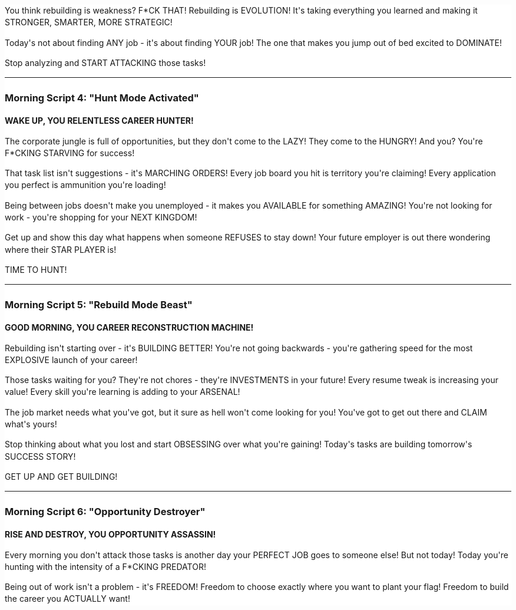 You think rebuilding is weakness? F*CK THAT! Rebuilding is EVOLUTION! It's taking everything you learned and making it STRONGER, SMARTER, MORE STRATEGIC!

Today's not about finding ANY job - it's about finding YOUR job! The one that makes you jump out of bed excited to DOMINATE!

Stop analyzing and START ATTACKING those tasks!

---

### Morning Script 4: "Hunt Mode Activated"

**WAKE UP, YOU RELENTLESS CAREER HUNTER!**

The corporate jungle is full of opportunities, but they don't come to the LAZY! They come to the HUNGRY! And you? You're F*CKING STARVING for success!

That task list isn't suggestions - it's MARCHING ORDERS! Every job board you hit is territory you're claiming! Every application you perfect is ammunition you're loading!

Being between jobs doesn't make you unemployed - it makes you AVAILABLE for something AMAZING! You're not looking for work - you're shopping for your NEXT KINGDOM!

Get up and show this day what happens when someone REFUSES to stay down! Your future employer is out there wondering where their STAR PLAYER is!

TIME TO HUNT!

---

### Morning Script 5: "Rebuild Mode Beast"

**GOOD MORNING, YOU CAREER RECONSTRUCTION MACHINE!**

Rebuilding isn't starting over - it's BUILDING BETTER! You're not going backwards - you're gathering speed for the most EXPLOSIVE launch of your career!

Those tasks waiting for you? They're not chores - they're INVESTMENTS in your future! Every resume tweak is increasing your value! Every skill you're learning is adding to your ARSENAL!

The job market needs what you've got, but it sure as hell won't come looking for you! You've got to get out there and CLAIM what's yours!

Stop thinking about what you lost and start OBSESSING over what you're gaining! Today's tasks are building tomorrow's SUCCESS STORY!

GET UP AND GET BUILDING!

---

### Morning Script 6: "Opportunity Destroyer"

**RISE AND DESTROY, YOU OPPORTUNITY ASSASSIN!**

Every morning you don't attack those tasks is another day your PERFECT JOB goes to someone else! But not today! Today you're hunting with the intensity of a F*CKING PREDATOR!

Being out of work isn't a problem - it's FREEDOM! Freedom to choose exactly where you want to plant your flag! Freedom to build the career you ACTUALLY want!
